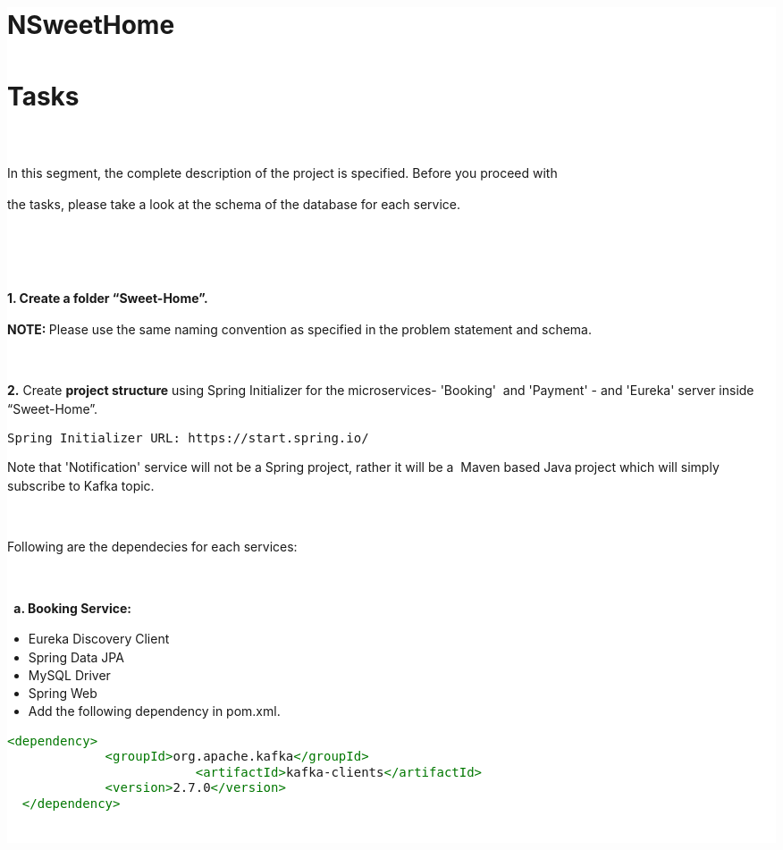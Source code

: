 # NSweetHome

<div class="componentSwitcher"><h1 class="segment_heading">Tasks</h1><div class="generic_component pv-8 mb-16"><div><div style="opacity: 0;"><span class="MathJax_Preview" style="display: none;"></span><span id="MathJax-Element-72-Frame" class="mjx-chtml MathJax_CHTML" tabindex="0" style="font-size: 114%; position: relative;" data-mathml="<math xmlns=&quot;http://www.w3.org/1998/Math/MathML&quot; />" role="presentation"><span id="MJXc-Node-131" class="mjx-math" aria-hidden="true"><span id="MJXc-Node-132" class="mjx-mrow"></span></span><span class="MJX_Assistive_MathML" role="presentation"><math xmlns="http://www.w3.org/1998/Math/MathML"></math></span></span><script type="math/tex" id="MathJax-Element-72"></script></div><div class="text_component ckOutput"><p>In this segment, the complete description of the project is specified. Before you proceed with</p><p>the tasks, please take a look at the schema of the database for each service.</p></div></div></div><div class="generic_component pv-8 mb-16"><div><div style="opacity: 0;"><span class="MathJax_Preview" style="display: none;"></span><span id="MathJax-Element-73-Frame" class="mjx-chtml MathJax_CHTML" tabindex="0" data-mathml="<math xmlns=&quot;http://www.w3.org/1998/Math/MathML&quot; />" role="presentation" style="font-size: 114%; position: relative;"><span id="MJXc-Node-133" class="mjx-math" aria-hidden="true"><span id="MJXc-Node-134" class="mjx-mrow"></span></span><span class="MJX_Assistive_MathML" role="presentation"><math xmlns="http://www.w3.org/1998/Math/MathML"></math></span></span><script type="math/tex" id="MathJax-Element-73"></script></div><div class="text_component ckOutput"><p>&nbsp;</p><p><strong>1. Create a folder “Sweet-Home”.</strong></p><p><strong>NOTE: </strong>Please use the same naming convention as specified in the problem statement and schema.</p><p>&nbsp;</p><p><strong>2.</strong> Create <strong>project structure</strong> using Spring Initializer for the microservices- 'Booking'&nbsp; and 'Payment'&nbsp;- and 'Eureka' server inside “Sweet-Home”.</p><div id="code-snippet-cke_2880" data-lang="text" class="code-snippet-container"><div contenteditable="false" class="code"><pre style="margin: 0; line-height: 125%"><span></span>Spring Initializer URL: https://start.spring.io/
</pre></div></div><p>Note that&nbsp;'Notification' service will not be a Spring project, rather it will be a&nbsp; Maven based Java<strong>&nbsp;</strong>project which will simply subscribe to Kafka topic.</p><p>&nbsp;</p><p>Following are the dependecies for each services:</p><p>&nbsp;</p><p>&nbsp;<strong> a. Booking Service:</strong></p><ul><li>Eureka Discovery Client</li><li>Spring Data JPA</li><li>MySQL Driver</li><li>Spring Web</li><li>Add the following dependency in pom.xml.&nbsp; &nbsp;</li></ul><div id="code-snippet-cke_2900" data-lang="xml" class="code-snippet-container"><div contenteditable="false" class="code"><pre style="margin: 0; line-height: 125%"><span></span><span style="color: #007700">&lt;dependency&gt;</span>
&nbsp; &nbsp; &nbsp; &nbsp; &nbsp;&nbsp;&nbsp; &nbsp;<span style="color: #007700">&lt;groupId&gt;</span>org.apache.kafka<span style="color: #007700">&lt;/groupId&gt;</span>
&nbsp; &nbsp; &nbsp; &nbsp; &nbsp;&nbsp;             &nbsp; <span style="color: #007700">&lt;artifactId&gt;</span>kafka-clients<span style="color: #007700">&lt;/artifactId&gt;</span>
&nbsp; &nbsp; &nbsp; &nbsp; &nbsp;&nbsp;&nbsp; &nbsp;<span style="color: #007700">&lt;version&gt;</span>2.7.0<span style="color: #007700">&lt;/version&gt;</span>
&nbsp; <span style="color: #007700">&lt;/dependency&gt;</span>